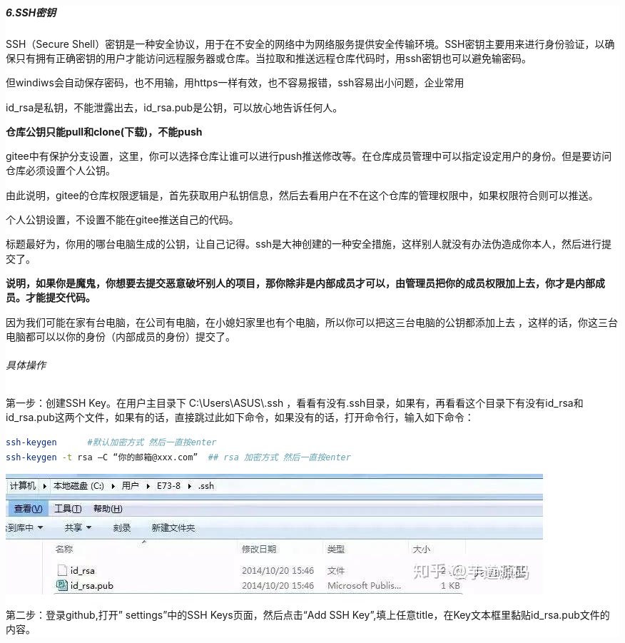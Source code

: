 ##### 6.SSH密钥

SSH（Secure Shell）密钥是一种安全协议，用于在不安全的网络中为网络服务提供安全传输环境。SSH密钥主要用来进行身份验证，以确保只有拥有正确密钥的用户才能访问远程服务器或仓库。当拉取和推送远程仓库代码时，用ssh密钥也可以避免输密码。

但windiws会自动保存密码，也不用输，用https一样有效，也不容易报错，ssh容易出小问题，企业常用

id\_rsa是私钥，不能泄露出去，id\_rsa.pub是公钥，可以放心地告诉任何人。

**仓库公钥只能pull和clone(下载)，不能push**

gitee中有保护分支设置，这里，你可以选择仓库让谁可以进行push推送修改等。在仓库成员管理中可以指定设定用户的身份。但是要访问仓库必须设置个人公钥。

由此说明，gitee的仓库权限逻辑是，首先获取用户私钥信息，然后去看用户在不在这个仓库的管理权限中，如果权限符合则可以推送。

个人公钥设置，不设置不能在gitee推送自己的代码。

标题最好为，你用的哪台电脑生成的公钥，让自己记得。ssh是大神创建的一种安全措施，这样别人就没有办法伪造成你本人，然后进行提交了。

**说明，如果你是魔鬼，你想要去提交恶意破坏别人的项目，那你除非是内部成员才可以，由管理员把你的成员权限加上去，你才是内部成员。才能提交代码。**

因为我们可能在家有台电脑，在公司有电脑，在小媳妇家里也有个电脑，所以你可以把这三台电脑的公钥都添加上去 ，这样的话，你这三台电脑都可以以你的身份（内部成员的身份）提交了。

###### 具体操作

第一步：创建SSH Key。在用户主目录下	C:\Users\ASUS\\.ssh	，看看有没有.ssh目录，如果有，再看看这个目录下有没有id\_rsa和id\_rsa.pub这两个文件，如果有的话，直接跳过此如下命令，如果没有的话，打开命令行，输入如下命令：

```bash
ssh-keygen		#默认加密方式	然后一直按enter
ssh-keygen -t rsa –C “你的邮箱@xxx.com”  ## rsa 加密方式 然后一直按enter
```

![](pic_win/v2-b2bd43e875e921a2d62ed6f89025919e_b.jpg)

第二步：登录github,打开” settings”中的SSH Keys页面，然后点击“Add SSH Key”,填上任意title，在Key文本框里黏贴id\_rsa.pub文件的内容。
